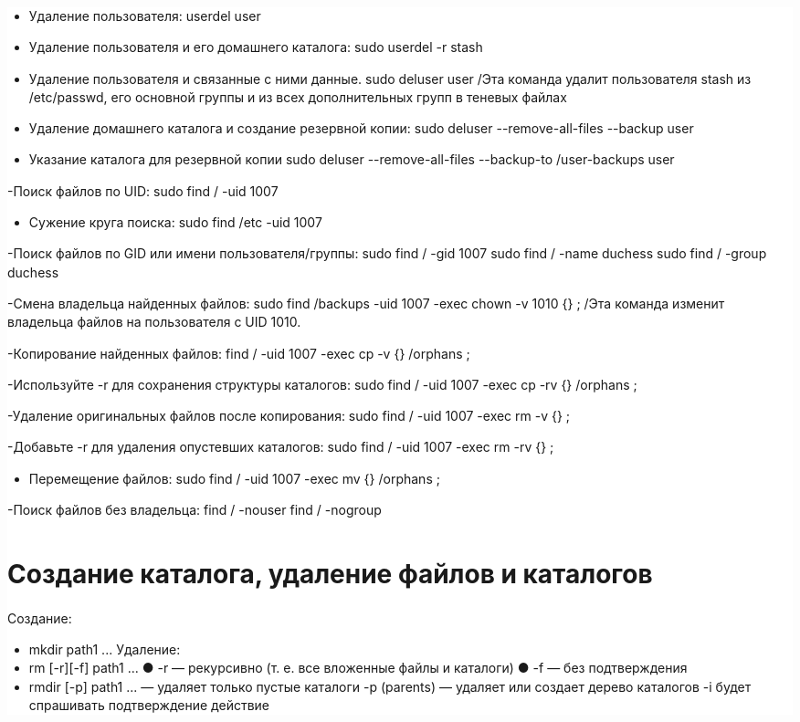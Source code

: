 - Удаление пользователя:
userdel user

- Удаление пользователя и его домашнего каталога:
 sudo userdel -r stash

-  Удаление пользователя и связанные с ними данные.
 sudo deluser user  /Эта команда удалит пользователя stash из /etc/passwd, его основной группы и из всех дополнительных групп в теневых файлах

- Удаление домашнего каталога и создание резервной копии:
sudo deluser --remove-all-files --backup user

- Указание каталога для резервной копии
sudo deluser --remove-all-files --backup-to /user-backups user

-Поиск файлов по UID:
sudo find / -uid 1007

- Сужение круга поиска:
sudo find /etc -uid 1007

-Поиск файлов по GID или имени пользователя/группы:
 sudo find / -gid 1007
 sudo find / -name duchess
 sudo find / -group duchess

-Смена владельца найденных файлов:
sudo find /backups -uid 1007 -exec chown -v 1010 {} ;  /Эта команда изменит владельца файлов на пользователя с UID 1010.

-Копирование найденных файлов:
find / -uid 1007 -exec cp -v {} /orphans ;

-Используйте -r для сохранения структуры каталогов:
sudo find / -uid 1007 -exec cp -rv {} /orphans ;

-Удаление оригинальных файлов после копирования:
sudo find / -uid 1007 -exec rm -v {} ;

-Добавьте -r для удаления опустевших каталогов:
 sudo find / -uid 1007 -exec rm -rv {} ;

- Перемещение файлов:
 sudo find / -uid 1007 -exec mv {} /orphans ;

-Поиск файлов без владельца:
 find / -nouser
 find / -nogroup

# Создание каталога, удаление файлов и каталогов
 Создание:
- mkdir path1 ...
Удаление:
- rm [-r][-f] path1 ...
● -r — рекурсивно (т. е. все вложенные файлы и каталоги)
● -f — без подтверждения
- rmdir [-p] path1 ... — удаляет только пустые каталоги
-p (parents) — удаляет или создает дерево каталогов
-i будет спрашивать подтверждение действие

